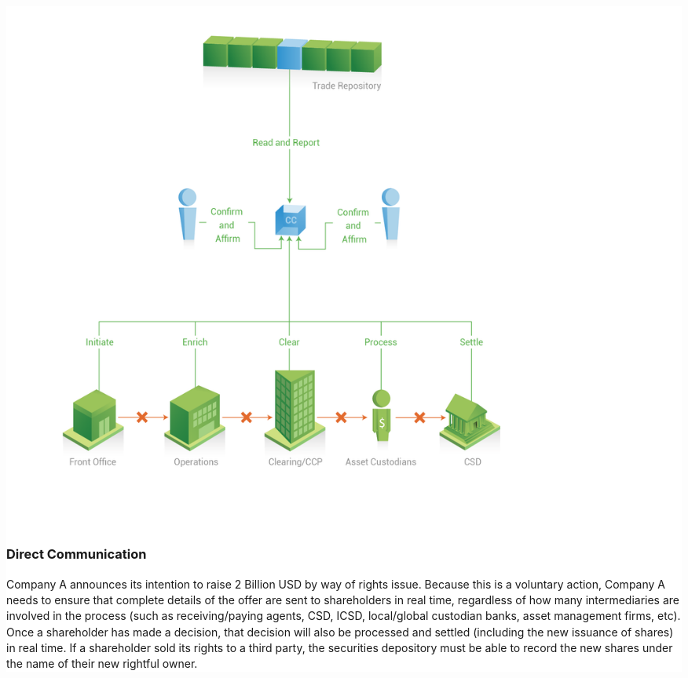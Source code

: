 <img src="../images/Canonical-Use-Cases_One-Trade-One-Contract.png" width="900" height="624">

&nbsp;

### Direct Communication

Company A announces its intention to raise 2 Billion USD by way of rights issue. Because this is a voluntary action, Company A needs to ensure that complete details of the offer are sent to shareholders in real time, regardless of how many intermediaries are involved in the process (such as receiving/paying agents, CSD, ICSD, local/global custodian banks, asset management firms, etc). Once a shareholder has made a decision, that decision will also be processed and settled (including the new issuance of shares) in real time. If a shareholder sold its rights to a third party, the securities depository must be able to record the new shares under the name of their new rightful owner.
